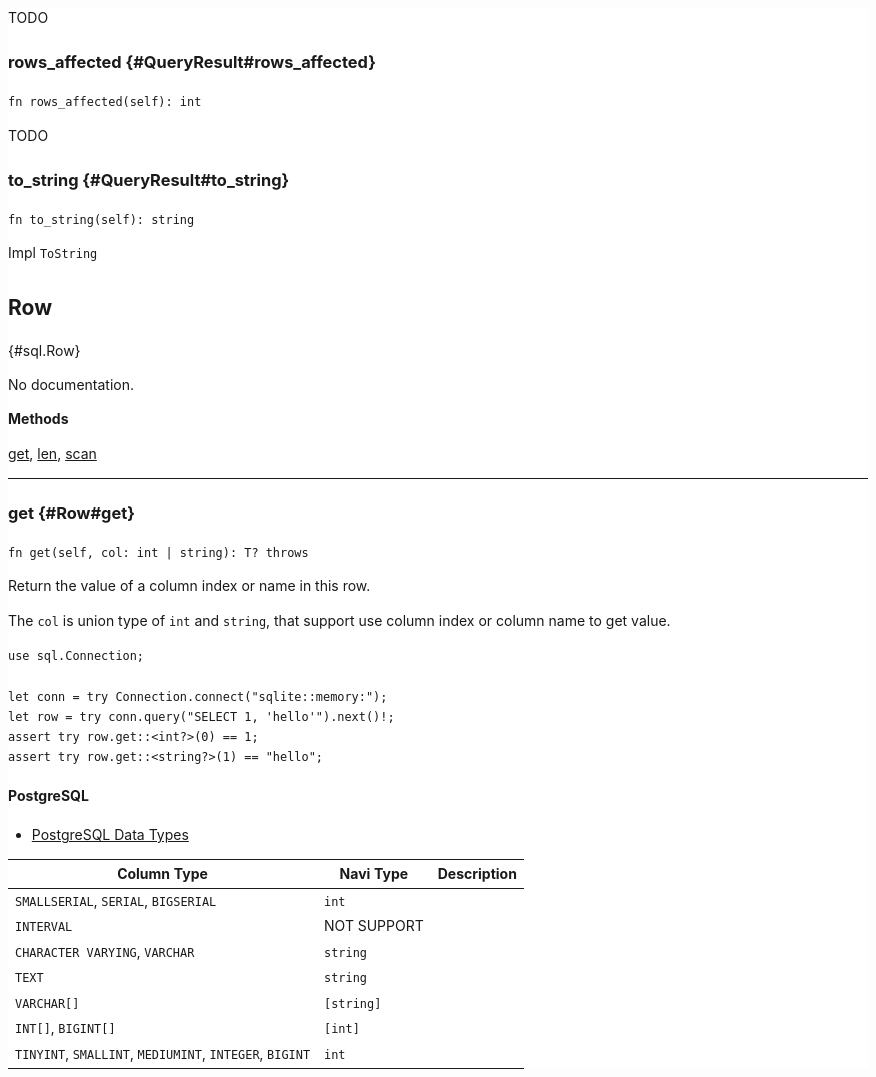 TODO


### rows_affected {#QueryResult#rows_affected}

```nv
fn rows_affected(self): int
```

TODO


### to_string {#QueryResult#to_string}

```nv
fn to_string(self): string
```

Impl `ToString`




## Row
 {#sql.Row}

No documentation.

**Methods**

[get](#Row#get), [len](#Row#len), [scan](#Row#scan)


---------------------------

### get {#Row#get}

```nv
fn get(self, col: int | string): T? throws
```

Return the value of a column index or name in this row.

The `col` is union type of `int` and `string`, that support use column index or column name to get value.

```nv, no_run
use sql.Connection;

let conn = try Connection.connect("sqlite::memory:");
let row = try conn.query("SELECT 1, 'hello'").next()!;
assert try row.get::<int?>(0) == 1;
assert try row.get::<string?>(1) == "hello";
```

#### PostgreSQL

- [PostgreSQL Data Types](https://www.postgresql.org/docs/9.5/datatype.html)

| Column Type                                             | Navi Type   | Description |
| ------------------------------------------------------- | ----------- | ----------- |
| `SMALLSERIAL`, `SERIAL`, `BIGSERIAL`                    | `int`       |             |
| `INTERVAL`                                              | NOT SUPPORT |             |
| `CHARACTER VARYING`, `VARCHAR`                          | `string`    |             |
| `TEXT`                                                  | `string`    |             |
| `VARCHAR[]`                                             | `[string]`  |             |
| `INT[]`, `BIGINT[]`                                     | `[int]`     |             |
| `TINYINT`, `SMALLINT`, `MEDIUMINT`, `INTEGER`, `BIGINT` | `int`       |             |

[next]: #Rows#next
[scan]: #Rows#scan
[commit]: #Transaction#commit
[execute]: #Transaction#execute
[query]: #Transaction#query
[query_one]: #Transaction#query_one
[rollback]: #Transaction#rollback
[connect]: #Connection.connect
[begin]: #Connection#begin
[close]: #Connection#close
[execute]: #Connection#execute
[execute_many]: #Connection#execute_many
[is_closed]: #Connection#is_closed
[max_connections]: #Connection#max_connections
[min_connections]: #Connection#min_connections
[prepare]: #Connection#prepare
[query]: #Connection#query
[query_one]: #Connection#query_one
[transaction]: #Connection#transaction
[last_insert_id]: #QueryResult#last_insert_id
[rows_affected]: #QueryResult#rows_affected
[to_string]: #QueryResult#to_string
[get]: #Row#get
[len]: #Row#len
[scan]: #Row#scan
[execute]: #Statement#execute
[query]: #Statement#query
[query_one]: #Statement#query_one
[sql]: #Statement#sql